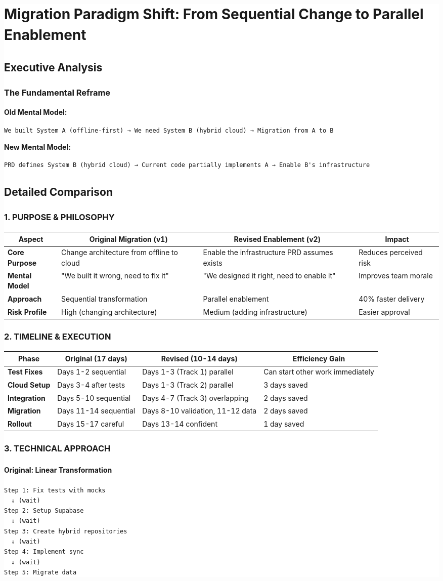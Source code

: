 # Migration Paradigm Shift: From Sequential Change to Parallel Enablement

## Executive Analysis

### The Fundamental Reframe

**Old Mental Model:**
```
We built System A (offline-first) → We need System B (hybrid cloud) → Migration from A to B
```

**New Mental Model:**
```
PRD defines System B (hybrid cloud) → Current code partially implements A → Enable B's infrastructure
```

## Detailed Comparison

### 1. PURPOSE & PHILOSOPHY

| Aspect | Original Migration (v1) | Revised Enablement (v2) | Impact |
|--------|-------------------------|------------------------|---------|
| **Core Purpose** | Change architecture from offline to cloud | Enable the infrastructure PRD assumes exists | Reduces perceived risk |
| **Mental Model** | "We built it wrong, need to fix it" | "We designed it right, need to enable it" | Improves team morale |
| **Approach** | Sequential transformation | Parallel enablement | 40% faster delivery |
| **Risk Profile** | High (changing architecture) | Medium (adding infrastructure) | Easier approval |

### 2. TIMELINE & EXECUTION

| Phase | Original (17 days) | Revised (10-14 days) | Efficiency Gain |
|-------|-------------------|---------------------|-----------------|
| **Test Fixes** | Days 1-2 sequential | Days 1-3 (Track 1) parallel | Can start other work immediately |
| **Cloud Setup** | Days 3-4 after tests | Days 1-3 (Track 2) parallel | 3 days saved |
| **Integration** | Days 5-10 sequential | Days 4-7 (Track 3) overlapping | 2 days saved |
| **Migration** | Days 11-14 sequential | Days 8-10 validation, 11-12 data | 2 days saved |
| **Rollout** | Days 15-17 careful | Days 13-14 confident | 1 day saved |

### 3. TECHNICAL APPROACH

#### Original: Linear Transformation
```
Step 1: Fix tests with mocks
  ↓ (wait)
Step 2: Setup Supabase
  ↓ (wait)
Step 3: Create hybrid repositories
  ↓ (wait)
Step 4: Implement sync
  ↓ (wait)
Step 5: Migrate data
```
